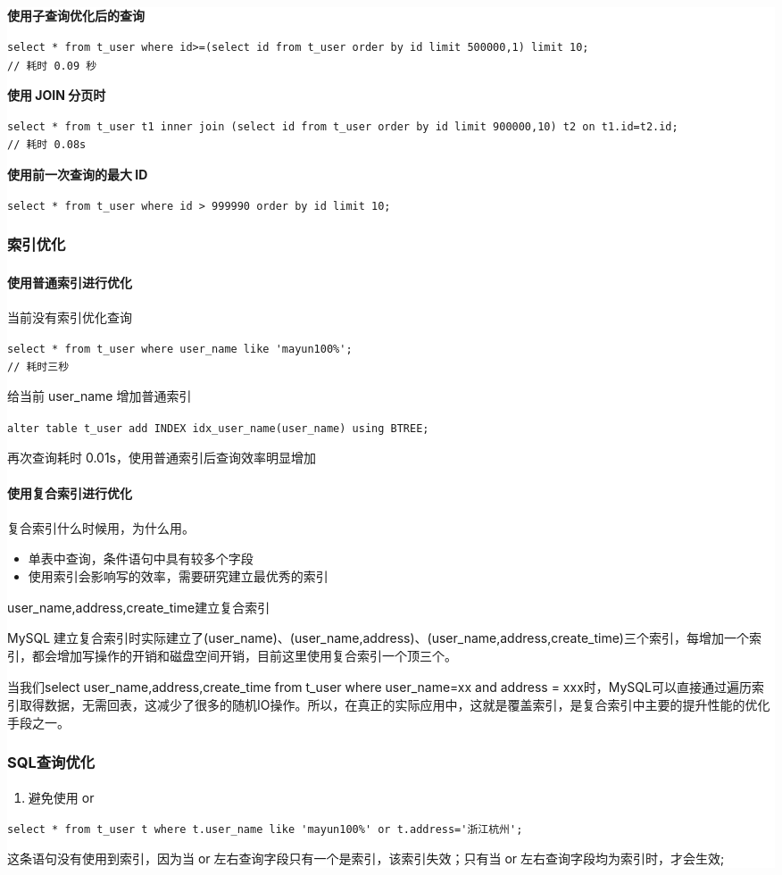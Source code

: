 **使用子查询优化后的查询**
```
select * from t_user where id>=(select id from t_user order by id limit 500000,1) limit 10;
// 耗时 0.09 秒
```

**使用 JOIN 分页时**
```
select * from t_user t1 inner join (select id from t_user order by id limit 900000,10) t2 on t1.id=t2.id;
// 耗时 0.08s
```

**使用前一次查询的最大 ID**
```
select * from t_user where id > 999990 order by id limit 10;
```

### 索引优化

#### 使用普通索引进行优化
当前没有索引优化查询

```
select * from t_user where user_name like 'mayun100%';
// 耗时三秒
```

给当前 user_name 增加普通索引
```
alter table t_user add INDEX idx_user_name(user_name) using BTREE;
```

再次查询耗时 0.01s，使用普通索引后查询效率明显增加

#### 使用复合索引进行优化

复合索引什么时候用，为什么用。
- 单表中查询，条件语句中具有较多个字段
- 使用索引会影响写的效率，需要研究建立最优秀的索引

user_name,address,create_time建立复合索引

MySQL 建立复合索引时实际建立了(user_name)、(user_name,address)、(user_name,address,create_time)三个索引，每增加一个索引，都会增加写操作的开销和磁盘空间开销，目前这里使用复合索引一个顶三个。

当我们select user_name,address,create_time from t_user where user_name=xx and address = xxx时，MySQL可以直接通过遍历索引取得数据，无需回表，这减少了很多的随机IO操作。所以，在真正的实际应用中，这就是覆盖索引，是复合索引中主要的提升性能的优化手段之一。

### SQL查询优化

1. 避免使用 or

```
select * from t_user t where t.user_name like 'mayun100%' or t.address='浙江杭州';
```
这条语句没有使用到索引，因为当 or 左右查询字段只有一个是索引，该索引失效；只有当 or 左右查询字段均为索引时，才会生效;
